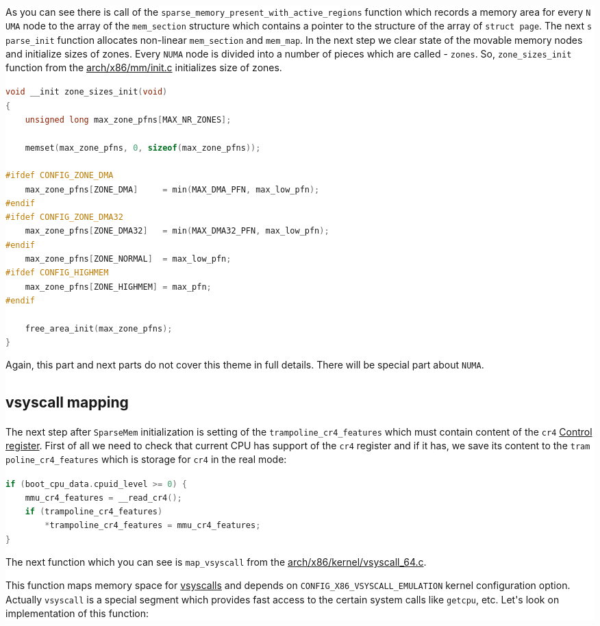 As you can see there is call of the `sparse_memory_present_with_active_regions` function which records a memory area for every `NUMA` node to the array of the `mem_section` structure which contains a pointer to the structure of the array of `struct page`. The next `sparse_init` function allocates non-linear `mem_section` and `mem_map`. In the next step we clear state of the movable memory nodes and initialize sizes of zones. Every `NUMA` node is divided into a number of pieces which are called - `zones`. So, `zone_sizes_init` function from the [arch/x86/mm/init.c](https://github.com/torvalds/linux/blob/master/arch/x86/mm/init.c) initializes size of zones.

```c
void __init zone_sizes_init(void)
{
	unsigned long max_zone_pfns[MAX_NR_ZONES];

	memset(max_zone_pfns, 0, sizeof(max_zone_pfns));

#ifdef CONFIG_ZONE_DMA
	max_zone_pfns[ZONE_DMA]		= min(MAX_DMA_PFN, max_low_pfn);
#endif
#ifdef CONFIG_ZONE_DMA32
	max_zone_pfns[ZONE_DMA32]	= min(MAX_DMA32_PFN, max_low_pfn);
#endif
	max_zone_pfns[ZONE_NORMAL]	= max_low_pfn;
#ifdef CONFIG_HIGHMEM
	max_zone_pfns[ZONE_HIGHMEM]	= max_pfn;
#endif

	free_area_init(max_zone_pfns);
}
```

Again, this part and next parts do not cover this theme in full details. There will be special part about `NUMA`.

vsyscall mapping 
--------------------------------------------------------------------------------

The next step after `SparseMem` initialization is setting of the `trampoline_cr4_features` which must contain content of the `cr4` [Control register](http://en.wikipedia.org/wiki/Control_register). First of all we need to check that current CPU has support of the `cr4` register and if it has, we save its content to the `trampoline_cr4_features` which is storage for `cr4` in the real mode:

```C
if (boot_cpu_data.cpuid_level >= 0) {
    mmu_cr4_features = __read_cr4();
	if (trampoline_cr4_features)
	    *trampoline_cr4_features = mmu_cr4_features;
}
```

The next function which you can see is `map_vsyscall` from the [arch/x86/kernel/vsyscall_64.c](https://github.com/torvalds/linux/blob/master/arch/x86/kernel/vsyscall_64.c). 



This function maps memory space for [vsyscalls](https://lwn.net/Articles/446528/) and depends on `CONFIG_X86_VSYSCALL_EMULATION` kernel configuration option. Actually `vsyscall` is a special segment which provides fast access to the certain system calls like `getcpu`, etc. Let's look on implementation of this function:
